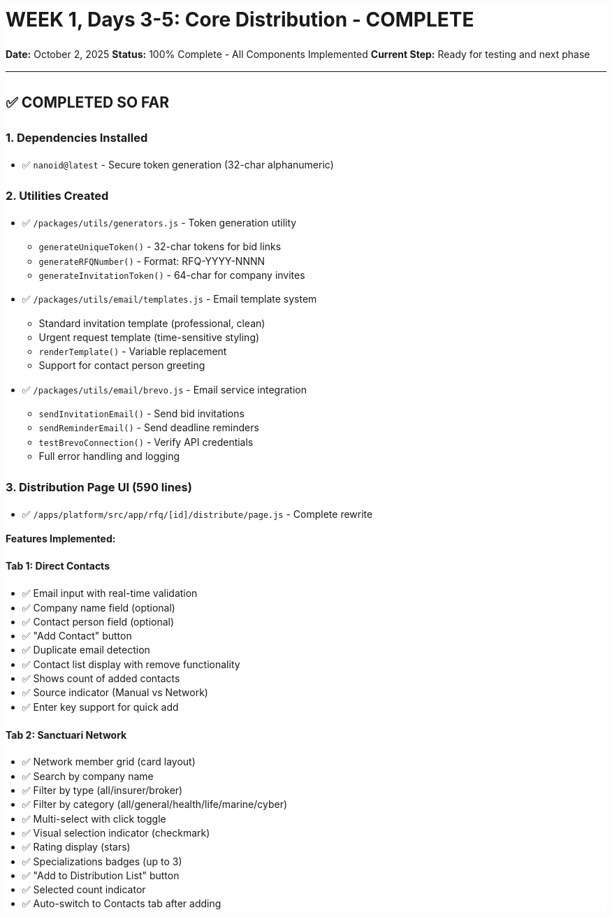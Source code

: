 # WEEK 1, Days 3-5: Core Distribution - COMPLETE

**Date:** October 2, 2025
**Status:** 100% Complete - All Components Implemented
**Current Step:** Ready for testing and next phase

---

## ✅ COMPLETED SO FAR

### 1. Dependencies Installed
- ✅ `nanoid@latest` - Secure token generation (32-char alphanumeric)

### 2. Utilities Created
- ✅ `/packages/utils/generators.js` - Token generation utility
  - `generateUniqueToken()` - 32-char tokens for bid links
  - `generateRFQNumber()` - Format: RFQ-YYYY-NNNN
  - `generateInvitationToken()` - 64-char for company invites

- ✅ `/packages/utils/email/templates.js` - Email template system
  - Standard invitation template (professional, clean)
  - Urgent request template (time-sensitive styling)
  - `renderTemplate()` - Variable replacement
  - Support for contact person greeting

- ✅ `/packages/utils/email/brevo.js` - Email service integration
  - `sendInvitationEmail()` - Send bid invitations
  - `sendReminderEmail()` - Send deadline reminders
  - `testBrevoConnection()` - Verify API credentials
  - Full error handling and logging

### 3. Distribution Page UI (590 lines)
- ✅ `/apps/platform/src/app/rfq/[id]/distribute/page.js` - Complete rewrite

**Features Implemented:**

#### Tab 1: Direct Contacts
- ✅ Email input with real-time validation
- ✅ Company name field (optional)
- ✅ Contact person field (optional)
- ✅ "Add Contact" button
- ✅ Duplicate email detection
- ✅ Contact list display with remove functionality
- ✅ Shows count of added contacts
- ✅ Source indicator (Manual vs Network)
- ✅ Enter key support for quick add

#### Tab 2: Sanctuari Network
- ✅ Network member grid (card layout)
- ✅ Search by company name
- ✅ Filter by type (all/insurer/broker)
- ✅ Filter by category (all/general/health/life/marine/cyber)
- ✅ Multi-select with click toggle
- ✅ Visual selection indicator (checkmark)
- ✅ Rating display (stars)
- ✅ Specializations badges (up to 3)
- ✅ "Add to Distribution List" button
- ✅ Selected count indicator
- ✅ Auto-switch to Contacts tab after adding
